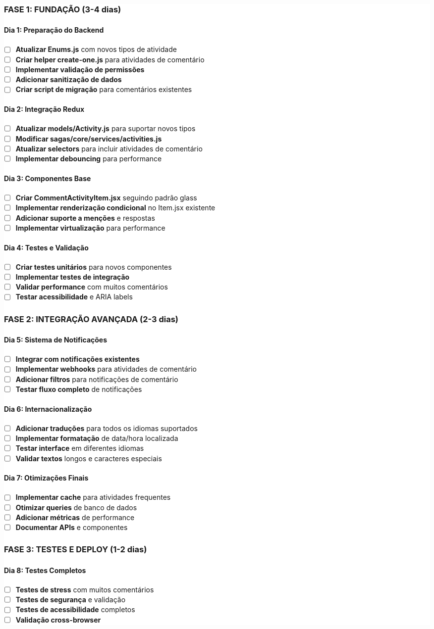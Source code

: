 ### **FASE 1: FUNDAÇÃO (3-4 dias)**

#### **Dia 1: Preparação do Backend**
- [ ] **Atualizar Enums.js** com novos tipos de atividade
- [ ] **Criar helper create-one.js** para atividades de comentário
- [ ] **Implementar validação de permissões**
- [ ] **Adicionar sanitização de dados**
- [ ] **Criar script de migração** para comentários existentes

#### **Dia 2: Integração Redux**
- [ ] **Atualizar models/Activity.js** para suportar novos tipos
- [ ] **Modificar sagas/core/services/activities.js**
- [ ] **Atualizar selectors** para incluir atividades de comentário
- [ ] **Implementar debouncing** para performance

#### **Dia 3: Componentes Base**
- [ ] **Criar CommentActivityItem.jsx** seguindo padrão glass
- [ ] **Implementar renderização condicional** no Item.jsx existente
- [ ] **Adicionar suporte a menções** e respostas
- [ ] **Implementar virtualização** para performance

#### **Dia 4: Testes e Validação**
- [ ] **Criar testes unitários** para novos componentes
- [ ] **Implementar testes de integração**
- [ ] **Validar performance** com muitos comentários
- [ ] **Testar acessibilidade** e ARIA labels

### **FASE 2: INTEGRAÇÃO AVANÇADA (2-3 dias)**

#### **Dia 5: Sistema de Notificações**
- [ ] **Integrar com notificações existentes**
- [ ] **Implementar webhooks** para atividades de comentário
- [ ] **Adicionar filtros** para notificações de comentário
- [ ] **Testar fluxo completo** de notificações

#### **Dia 6: Internacionalização**
- [ ] **Adicionar traduções** para todos os idiomas suportados
- [ ] **Implementar formatação** de data/hora localizada
- [ ] **Testar interface** em diferentes idiomas
- [ ] **Validar textos** longos e caracteres especiais

#### **Dia 7: Otimizações Finais**
- [ ] **Implementar cache** para atividades frequentes
- [ ] **Otimizar queries** de banco de dados
- [ ] **Adicionar métricas** de performance
- [ ] **Documentar APIs** e componentes

### **FASE 3: TESTES E DEPLOY (1-2 dias)**

#### **Dia 8: Testes Completos**
- [ ] **Testes de stress** com muitos comentários
- [ ] **Testes de segurança** e validação
- [ ] **Testes de acessibilidade** completos
- [ ] **Validação cross-browser**
